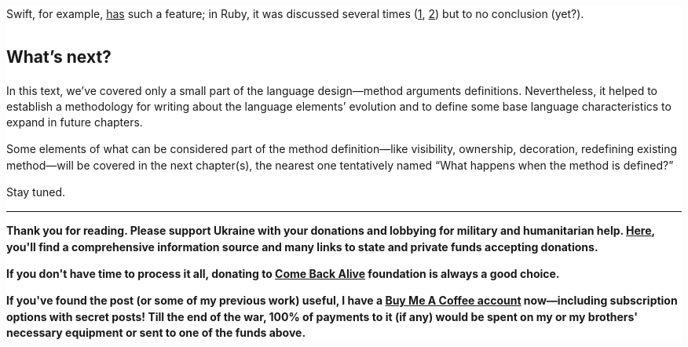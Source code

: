 Swift, for example, [has](https://docs.swift.org/swift-book/documentation/the-swift-programming-language/functions/#Specifying-Argument-Labels) such a feature; in Ruby, it was discussed several times ([1](https://bugs.ruby-lang.org/issues/16460), [2](https://bugs.ruby-lang.org/issues/18402)) but to no conclusion (yet?).

## What’s next?

In this text, we’ve covered only a small part of the language design—method arguments definitions. Nevertheless, it helped to establish a methodology for writing about the language elements’ evolution and to define some base language characteristics to expand in future chapters.

Some elements of what can be considered part of the method definition—like visibility, ownership, decoration, redefining existing method—will be covered in the next chapter(s), the nearest one tentatively named “What happens when the method is defined?”

Stay tuned.

---

**Thank you for reading. Please support Ukraine with your donations and lobbying for military and humanitarian help. [Here](https://war.ukraine.ua/), you'll find a comprehensive information source and many links to state and private funds accepting donations.**

**If you don't have time to process it all, donating to [Come Back Alive](https://savelife.in.ua/en/) foundation is always a good choice.**

**If you've found the post (or some of my previous work) useful, I have a [Buy Me A Coffee account](https://www.buymeacoffee.com/zverok) now—including subscription options with secret posts! Till the end of the war, 100% of payments to it (if any) would be spent on my or my brothers' necessary equipment or sent to one of the funds above.**

<iframe src="https://zverok.substack.com/embed" width="480" height="320" style="border:1px solid #EEE; background:white;" frameborder="0" scrolling="no"></iframe>

